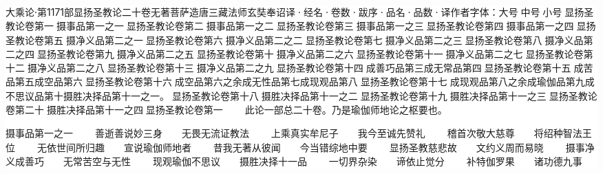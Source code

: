 大乘论·第1171部显扬圣教论二十卷无著菩萨造唐三藏法师玄奘奉诏译
· 经名 · 卷数 · 跋序
· 品名 · 品数 · 译作者字体：大号 中号 小号
显扬圣教论卷第一
摄事品第一之一
显扬圣教论卷第二
摄事品第一之二
显扬圣教论卷第三
摄事品第一之三
显扬圣教论卷第四
摄事品第一之四
显扬圣教论卷第五
摄净义品第二之一
显扬圣教论卷第六
摄净义品第二之二
显扬圣教论卷第七
摄净义品第二之三
显扬圣教论卷第八
摄净义品第二之四
显扬圣教论卷第九
摄净义品第二之五
显扬圣教论卷第十
摄净义品第二之六
显扬圣教论卷第十一
摄净义品第二之七
显扬圣教论卷第十二
摄净义品第二之八
显扬圣教论卷第十三
摄净义品第二之九
显扬圣教论卷第十四
成善巧品第三成无常品第四
显扬圣教论卷第十五
成苦品第五成空品第六
显扬圣教论卷第十六
成空品第六之余成无性品第七成现观品第八
显扬圣教论卷第十七
成现观品第八之余成瑜伽品第九成不思议品第十摄胜决择品第十一之一。
显扬圣教论卷第十八
摄胜决择品第十一之二
显扬圣教论卷第十九
摄胜决择品第十一之三
显扬圣教论卷第二十
摄胜决择品第十一之四
显扬圣教论卷第一
　　此论一部总二十卷。乃是瑜伽师地论之枢要也。

摄事品第一之一
　　善逝善说妙三身　　无畏无流证教法
　　上乘真实牟尼子　　我今至诚先赞礼
　　稽首次敬大慈尊　　将绍种智法王位
　　无依世间所归趣　　宣说瑜伽师地者
　　昔我无著从彼闻　　今当错综地中要
　　显扬圣教慈悲故　　文约义周而易晓
　　摄事净义成善巧　　无常苦空与无性
　　现观瑜伽不思议　　摄胜决择十一品
　　一切界杂染　　谛依止觉分
　　补特伽罗果　　诸功德九事

